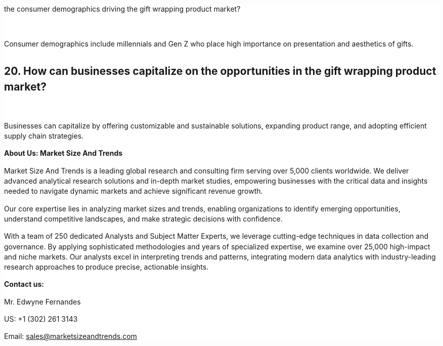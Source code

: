 the consumer demographics driving the gift wrapping product market?</h2><p>&nbsp;</p><p>Consumer demographics include millennials and Gen Z who place high importance on presentation and aesthetics of gifts.</p><h2>20. How can businesses capitalize on the opportunities in the gift wrapping product market?</h2><p>&nbsp;</p><p>Businesses can capitalize by offering customizable and sustainable solutions, expanding product range, and adopting efficient supply chain strategies.</p></body></html></p><p><strong>About Us:&nbsp;Market Size And Trends</strong></p><p>Market Size And Trends&nbsp;is a leading global research and consulting firm serving over 5,000 clients worldwide. We deliver advanced analytical research solutions and in-depth market studies, empowering businesses with the critical data and insights needed to navigate dynamic markets and achieve significant revenue growth.</p><p>Our core expertise lies in analyzing market sizes and trends, enabling organizations to identify emerging opportunities, understand competitive landscapes, and make strategic decisions with confidence.</p><p>With a team of 250 dedicated Analysts and Subject Matter Experts, we leverage cutting-edge techniques in data collection and governance. By applying sophisticated methodologies and years of specialized expertise, we examine over 25,000 high-impact and niche markets. Our analysts excel in interpreting trends and patterns, integrating modern data analytics with industry-leading research approaches to produce precise, actionable insights.</p><p><strong>Contact us:</strong></p><p>Mr. Edwyne Fernandes</p><p>US: +1 (302) 261 3143</p><p>Email: <a href="mailto:sales@marketsizeandtrends.com">sales@marketsizeandtrends.com</a>&nbsp;</p>
